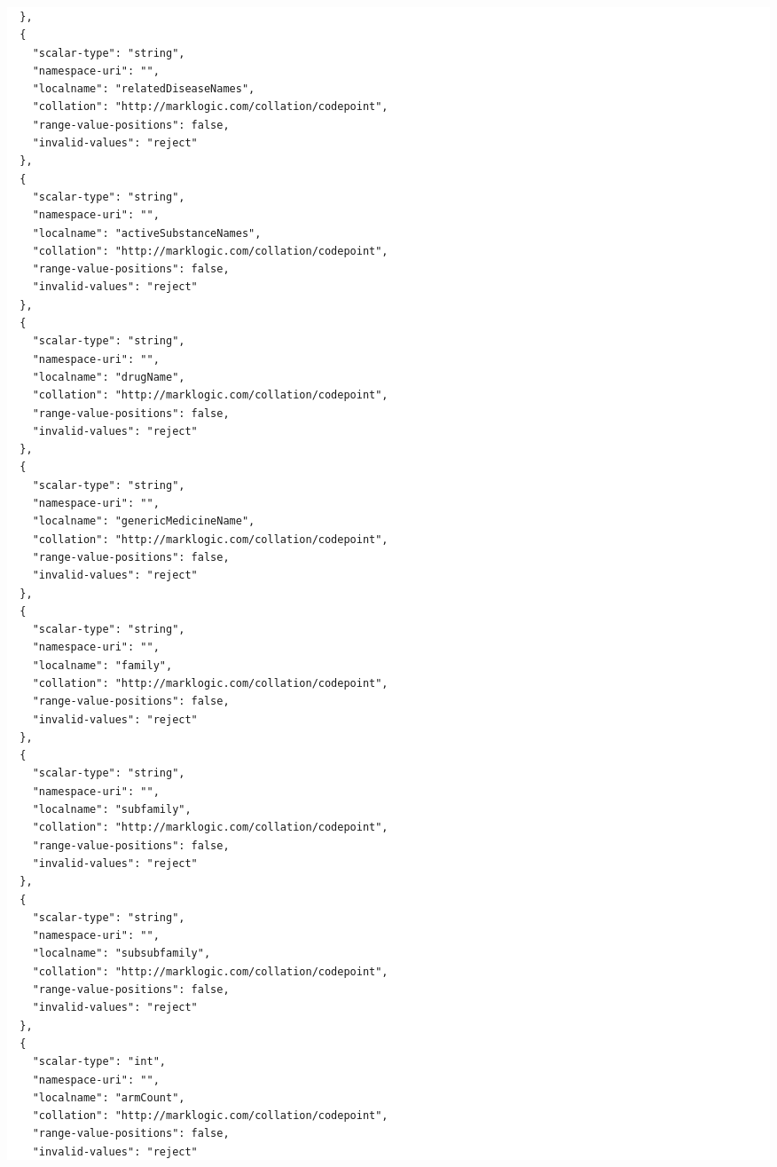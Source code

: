       },
      {
        "scalar-type": "string",
        "namespace-uri": "",
        "localname": "relatedDiseaseNames",
        "collation": "http://marklogic.com/collation/codepoint",
        "range-value-positions": false,
        "invalid-values": "reject"
      },
      {
        "scalar-type": "string",
        "namespace-uri": "",
        "localname": "activeSubstanceNames",
        "collation": "http://marklogic.com/collation/codepoint",
        "range-value-positions": false,
        "invalid-values": "reject"
      },
      {
        "scalar-type": "string",
        "namespace-uri": "",
        "localname": "drugName",
        "collation": "http://marklogic.com/collation/codepoint",
        "range-value-positions": false,
        "invalid-values": "reject"
      },
      {
        "scalar-type": "string",
        "namespace-uri": "",
        "localname": "genericMedicineName",
        "collation": "http://marklogic.com/collation/codepoint",
        "range-value-positions": false,
        "invalid-values": "reject"
      },
      {
        "scalar-type": "string",
        "namespace-uri": "",
        "localname": "family",
        "collation": "http://marklogic.com/collation/codepoint",
        "range-value-positions": false,
        "invalid-values": "reject"
      },
      {
        "scalar-type": "string",
        "namespace-uri": "",
        "localname": "subfamily",
        "collation": "http://marklogic.com/collation/codepoint",
        "range-value-positions": false,
        "invalid-values": "reject"
      },
      {
        "scalar-type": "string",
        "namespace-uri": "",
        "localname": "subsubfamily",
        "collation": "http://marklogic.com/collation/codepoint",
        "range-value-positions": false,
        "invalid-values": "reject"
      },
      {
        "scalar-type": "int",
        "namespace-uri": "",
        "localname": "armCount",
        "collation": "http://marklogic.com/collation/codepoint",
        "range-value-positions": false,
        "invalid-values": "reject"
